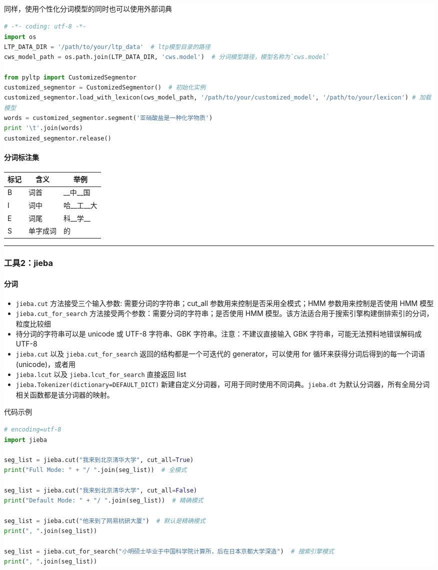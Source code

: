 同样，使用个性化分词模型的同时也可以使用外部词典

```python
# -*- coding: utf-8 -*-
import os
LTP_DATA_DIR = '/path/to/your/ltp_data'  # ltp模型目录的路径
cws_model_path = os.path.join(LTP_DATA_DIR, 'cws.model')  # 分词模型路径，模型名称为`cws.model`

from pyltp import CustomizedSegmentor
customized_segmentor = CustomizedSegmentor()  # 初始化实例
customized_segmentor.load_with_lexicon(cws_model_path, '/path/to/your/customized_model', '/path/to/your/lexicon') # 加载模型
words = customized_segmentor.segment('亚硝酸盐是一种化学物质')
print '\t'.join(words)
customized_segmentor.release()
```

#### 分词标注集

| 标记 | 含义     | 举例       |
| ---- | -------- | ---------- |
| B    | 词首     | __中__国   |
| I    | 词中     | 哈__工__大 |
| E    | 词尾     | 科__学__   |
| S    | 单字成词 | 的         |

------

### 工具2：jieba

#### 分词

- `jieba.cut` 方法接受三个输入参数: 需要分词的字符串；cut_all 参数用来控制是否采用全模式；HMM 参数用来控制是否使用 HMM 模型
- `jieba.cut_for_search` 方法接受两个参数：需要分词的字符串；是否使用 HMM 模型。该方法适合用于搜索引擎构建倒排索引的分词，粒度比较细
- 待分词的字符串可以是 unicode 或 UTF-8 字符串、GBK 字符串。注意：不建议直接输入 GBK 字符串，可能无法预料地错误解码成 UTF-8
- `jieba.cut` 以及 `jieba.cut_for_search` 返回的结构都是一个可迭代的 generator，可以使用 for 循环来获得分词后得到的每一个词语(unicode)，或者用
- `jieba.lcut` 以及 `jieba.lcut_for_search` 直接返回 list
- `jieba.Tokenizer(dictionary=DEFAULT_DICT)` 新建自定义分词器，可用于同时使用不同词典。`jieba.dt` 为默认分词器，所有全局分词相关函数都是该分词器的映射。

代码示例

```python
# encoding=utf-8
import jieba

seg_list = jieba.cut("我来到北京清华大学", cut_all=True)
print("Full Mode: " + "/ ".join(seg_list))  # 全模式

seg_list = jieba.cut("我来到北京清华大学", cut_all=False)
print("Default Mode: " + "/ ".join(seg_list))  # 精确模式

seg_list = jieba.cut("他来到了网易杭研大厦")  # 默认是精确模式
print(", ".join(seg_list))

seg_list = jieba.cut_for_search("小明硕士毕业于中国科学院计算所，后在日本京都大学深造")  # 搜索引擎模式
print(", ".join(seg_list))
```
